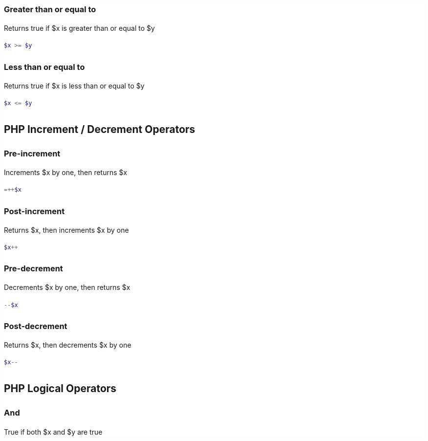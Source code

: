 ### Greater than or equal to

Returns true if $x is greater than or equal to $y

```php
$x >= $y
```

### Less than or equal to

Returns true if $x is less than or equal to $y

```php
$x <= $y
```

## PHP Increment / Decrement Operators

### Pre-increment

Increments $x by one, then returns $x

```php
=++$x
```

### Post-increment

Returns $x, then increments $x by one

```php
$x++
```

### Pre-decrement

Decrements $x by one, then returns $x

```php
--$x
```

### Post-decrement

Returns $x, then decrements $x by one

```php
$x--
```

## PHP Logical Operators

### And

True if both $x and $y are true
